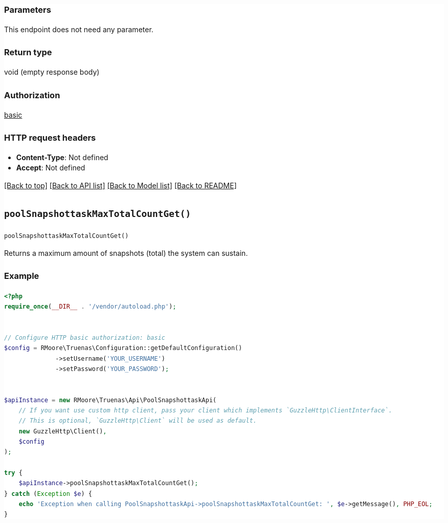 ### Parameters

This endpoint does not need any parameter.

### Return type

void (empty response body)

### Authorization

[basic](../../README.md#basic)

### HTTP request headers

- **Content-Type**: Not defined
- **Accept**: Not defined

[[Back to top]](#) [[Back to API list]](../../README.md#endpoints)
[[Back to Model list]](../../README.md#models)
[[Back to README]](../../README.md)

## `poolSnapshottaskMaxTotalCountGet()`

```php
poolSnapshottaskMaxTotalCountGet()
```



Returns a maximum amount of snapshots (total) the system can sustain.

### Example

```php
<?php
require_once(__DIR__ . '/vendor/autoload.php');


// Configure HTTP basic authorization: basic
$config = RMoore\Truenas\Configuration::getDefaultConfiguration()
              ->setUsername('YOUR_USERNAME')
              ->setPassword('YOUR_PASSWORD');


$apiInstance = new RMoore\Truenas\Api\PoolSnapshottaskApi(
    // If you want use custom http client, pass your client which implements `GuzzleHttp\ClientInterface`.
    // This is optional, `GuzzleHttp\Client` will be used as default.
    new GuzzleHttp\Client(),
    $config
);

try {
    $apiInstance->poolSnapshottaskMaxTotalCountGet();
} catch (Exception $e) {
    echo 'Exception when calling PoolSnapshottaskApi->poolSnapshottaskMaxTotalCountGet: ', $e->getMessage(), PHP_EOL;
}
```
